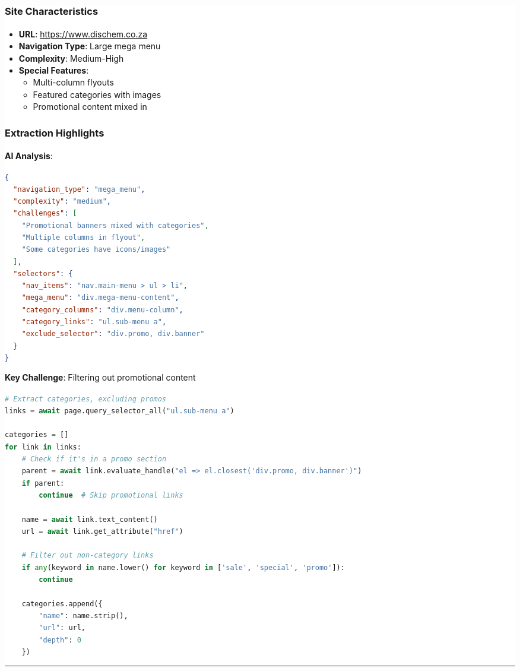 ### Site Characteristics

- **URL**: https://www.dischem.co.za
- **Navigation Type**: Large mega menu
- **Complexity**: Medium-High
- **Special Features**:
  - Multi-column flyouts
  - Featured categories with images
  - Promotional content mixed in

### Extraction Highlights

**AI Analysis**:
```json
{
  "navigation_type": "mega_menu",
  "complexity": "medium",
  "challenges": [
    "Promotional banners mixed with categories",
    "Multiple columns in flyout",
    "Some categories have icons/images"
  ],
  "selectors": {
    "nav_items": "nav.main-menu > ul > li",
    "mega_menu": "div.mega-menu-content",
    "category_columns": "div.menu-column",
    "category_links": "ul.sub-menu a",
    "exclude_selector": "div.promo, div.banner"
  }
}
```

**Key Challenge**: Filtering out promotional content

```python
# Extract categories, excluding promos
links = await page.query_selector_all("ul.sub-menu a")

categories = []
for link in links:
    # Check if it's in a promo section
    parent = await link.evaluate_handle("el => el.closest('div.promo, div.banner')")
    if parent:
        continue  # Skip promotional links
    
    name = await link.text_content()
    url = await link.get_attribute("href")
    
    # Filter out non-category links
    if any(keyword in name.lower() for keyword in ['sale', 'special', 'promo']):
        continue
    
    categories.append({
        "name": name.strip(),
        "url": url,
        "depth": 0
    })
```

---